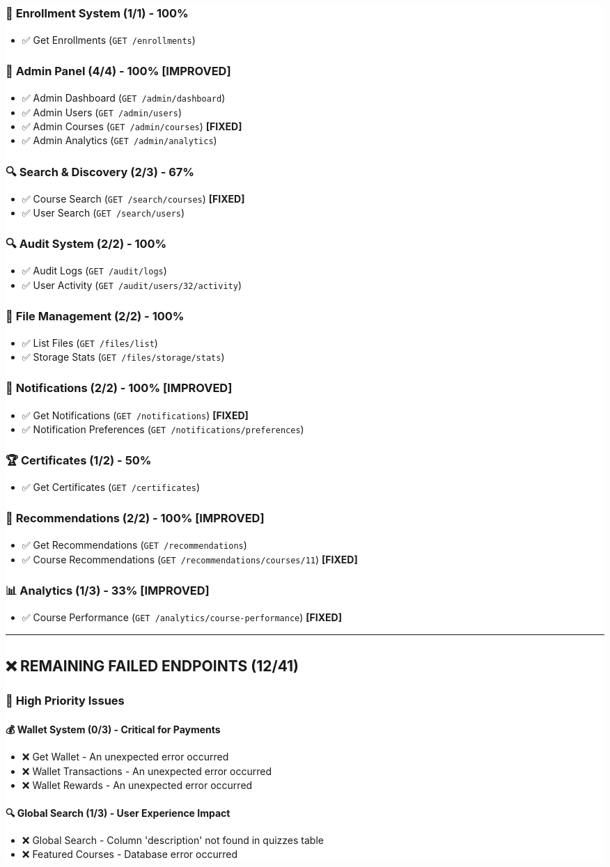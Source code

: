 ### 📝 **Enrollment System** (1/1) - 100%
- ✅ Get Enrollments (`GET /enrollments`)

### 👑 **Admin Panel** (4/4) - 100% **[IMPROVED]**
- ✅ Admin Dashboard (`GET /admin/dashboard`)
- ✅ Admin Users (`GET /admin/users`)
- ✅ Admin Courses (`GET /admin/courses`) **[FIXED]**
- ✅ Admin Analytics (`GET /admin/analytics`)

### 🔍 **Search & Discovery** (2/3) - 67%
- ✅ Course Search (`GET /search/courses`) **[FIXED]**
- ✅ User Search (`GET /search/users`)

### 🔍 **Audit System** (2/2) - 100%
- ✅ Audit Logs (`GET /audit/logs`)
- ✅ User Activity (`GET /audit/users/32/activity`)

### 📁 **File Management** (2/2) - 100%
- ✅ List Files (`GET /files/list`)
- ✅ Storage Stats (`GET /files/storage/stats`)

### 🔔 **Notifications** (2/2) - 100% **[IMPROVED]**
- ✅ Get Notifications (`GET /notifications`) **[FIXED]**
- ✅ Notification Preferences (`GET /notifications/preferences`)

### 🏆 **Certificates** (1/2) - 50%
- ✅ Get Certificates (`GET /certificates`)

### 🎯 **Recommendations** (2/2) - 100% **[IMPROVED]**
- ✅ Get Recommendations (`GET /recommendations`)
- ✅ Course Recommendations (`GET /recommendations/courses/11`) **[FIXED]**

### 📊 **Analytics** (1/3) - 33% **[IMPROVED]**
- ✅ Course Performance (`GET /analytics/course-performance`) **[FIXED]**

---

## ❌ **REMAINING FAILED ENDPOINTS (12/41)**

### 🔴 **High Priority Issues**

#### **💰 Wallet System (0/3) - Critical for Payments**
- ❌ Get Wallet - An unexpected error occurred
- ❌ Wallet Transactions - An unexpected error occurred  
- ❌ Wallet Rewards - An unexpected error occurred

#### **🔍 Global Search (1/3) - User Experience Impact**
- ❌ Global Search - Column 'description' not found in quizzes table
- ❌ Featured Courses - Database error occurred
